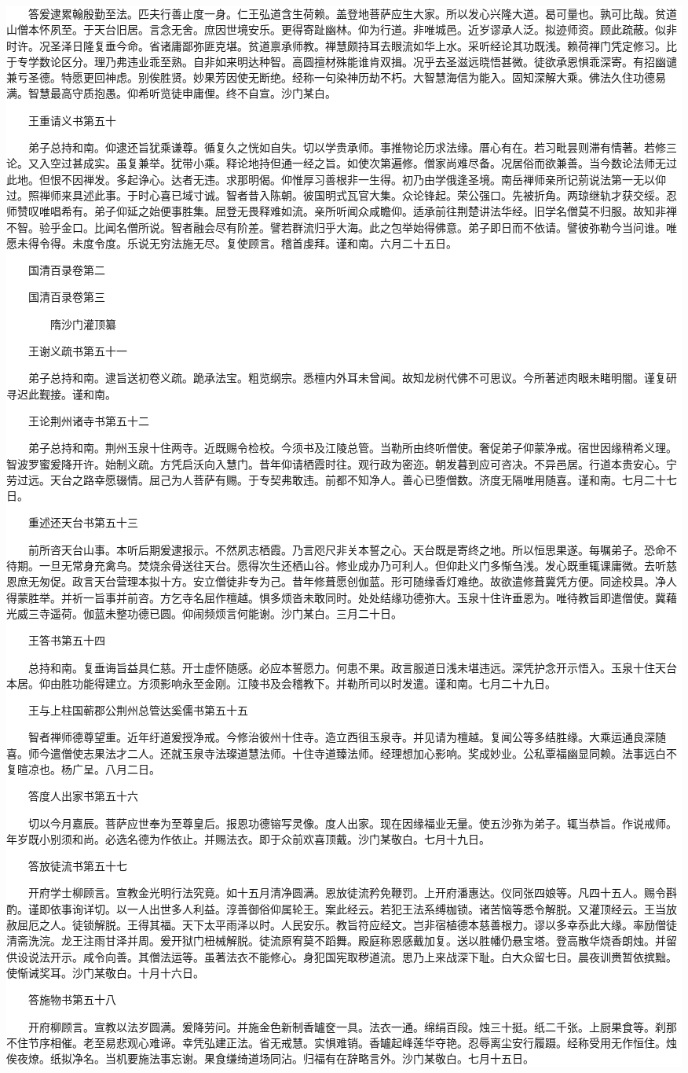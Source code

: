　　答爰逮累翰殷勤至法。匹夫行善止度一身。仁王弘道含生荷赖。盖登地菩萨应生大家。所以发心兴隆大道。曷可量也。孰可比哉。贫道山僧本怀夙至。于天台旧居。言念无舍。庶因世境安乐。更得寄趾幽林。仰为行道。非唯城邑。近岁谬承人泛。拟迹师资。顾此疏蔽。似非时许。况圣泽日隆复垂今命。省诸庸鄙弥匪克堪。贫道禀承师教。禅慧颇持耳去眼流如华上水。采听经论其功既浅。赖荷禅门凭定修习。比于专学数论区分。理乃弗违业乖至熟。自非如来明达种智。高圆擅材殊能谁肯双揖。况乎去圣滋远晓悟甚微。徒欲承恩惧乖深寄。有招幽谴兼亏圣德。特愿更回神虑。别俟胜贤。妙果芳因使无断绝。经称一句染神历劫不朽。大智慧海信为能入。固知深解大乘。佛法久住功德易满。智慧最高守质抱愚。仰希听览徒申庸俚。终不自宣。沙门某白。

　　王重请义书第五十

　　弟子总持和南。仰逮还旨犹乘谦尊。循复久之恍如自失。切以学贵承师。事推物论历求法缘。厝心有在。若习毗昙则滞有情著。若修三论。又入空过甚成实。虽复兼举。犹带小乘。释论地持但通一经之旨。如使次第遍修。僧家尚难尽备。况居俗而欲兼善。当今数论法师无过此地。但恨不因禅发。多起诤心。达者无违。求那明偈。仰惟厚习善根非一生得。初乃由学俄逢圣境。南岳禅师亲所记莂说法第一无以仰过。照禅师来具述此事。于时心喜已域寸诚。智者昔入陈朝。彼国明式瓦官大集。众论锋起。荣公强口。先被折角。两琼继轨才获交绥。忍师赞叹唯唱希有。弟子仰延之始便事胜集。屈登无畏释难如流。亲所听闻众咸瞻仰。适承前往荆楚讲法华经。旧学名僧莫不归服。故知非禅不智。验乎金口。比闻名僧所说。智者融会尽有阶差。譬若群流归乎大海。此之包举始得佛意。弟子即日而不依请。譬彼弥勒今当问谁。唯愿未得令得。未度令度。乐说无穷法施无尽。复使顾言。稽首虔拜。谨和南。六月二十五日。

　　国清百录卷第二



　　国清百录卷第三

　　　　隋沙门灌顶纂

　　王谢义疏书第五十一

　　弟子总持和南。逮旨送初卷义疏。跪承法宝。粗览纲宗。悉檀内外耳未曾闻。故知龙树代佛不可思议。今所著述肉眼未睹明闇。谨复研寻迟此觐接。谨和南。

　　王论荆州诸寺书第五十二

　　弟子总持和南。荆州玉泉十住两寺。近既赐令检校。今须书及江陵总管。当勒所由终听僧使。奢促弟子仰蒙净戒。宿世因缘稍希义理。智波罗蜜爰降开许。始制义疏。方凭启沃向入慧门。昔年仰请栖霞时往。观行政为密迩。朝发暮到应可咨决。不异邑居。行道本贵安心。宁劳过远。天台之路幸愿辍情。屈己为人菩萨有赐。于专契弗敢违。前都不知净人。善心已堕僧数。济度无隔唯用随喜。谨和南。七月二十七日。

　　重述还天台书第五十三

　　前所咨天台山事。本听后期爰逮报示。不然夙志栖霞。乃言咫尺非关本誓之心。天台既是寄终之地。所以恒思果遂。每嘱弟子。恐命不待期。一旦无常身充禽鸟。焚烧余骨送往天台。愿得次生还栖山谷。修业成办乃可利人。但仰赴义门多惭刍浅。发心既重辄课庸微。去听慈恩庶无匆促。政言天台营理本拟十方。安立僧徒非专为己。昔年修葺愿创伽蓝。形可随缘香灯难绝。故欲遣修葺冀凭方便。同途校具。净人得蒙胜举。并祈一旨事并前咨。方乞寺名屈作檀越。惧多烦沓未敢同时。处处结缘功德弥大。玉泉十住许垂恩为。唯待教旨即遣僧使。冀藉光威三寺遥荷。伽蓝未整功德已圆。仰闹频烦言何能谢。沙门某白。三月二十日。

　　王答书第五十四

　　总持和南。复垂诲旨益具仁慈。开士虚怀随感。必应本誓愿力。何患不果。政言服道日浅未堪违远。深凭护念开示悟入。玉泉十住天台本居。仰由胜功能得建立。方须影响永至金刚。江陵书及会稽教下。并勒所司以时发遣。谨和南。七月二十九日。

　　王与上柱国蕲郡公荆州总管达奚儒书第五十五

　　智者禅师德尊望重。近年纡道爰授净戒。今修治彼州十住寺。造立西徂玉泉寺。并见请为檀越。复闻公等多结胜缘。大乘运通良深随喜。师今遣僧使志果法才二人。还就玉泉寺法璨道慧法师。十住寺道臻法师。经理想加心影响。奖成妙业。公私覃福幽显同赖。法事远白不复暄凉也。杨广呈。八月二日。

　　答度人出家书第五十六

　　切以今月嘉辰。菩萨应世奉为至尊皇后。报恩功德镕写灵像。度人出家。现在因缘福业无量。使五沙弥为弟子。辄当恭旨。作说戒师。年岁既小别须和尚。必选名德为作依止。并赐法衣。即于众前欢喜顶戴。沙门某敬白。七月十九日。

　　答放徒流书第五十七

　　开府学士柳顾言。宣教金光明行法究竟。如十五月清净圆满。恩放徒流矜免鞭罚。上开府潘惠达。仪同张四娘等。凡四十五人。赐令斟酌。谨即依事询详切。以一人出世多人利益。淳善御俗仰属轮王。案此经云。若犯王法系缚枷锁。诸苦恼等悉令解脱。又灌顶经云。王当放赦屈厄之人。徒锁解脱。王得其福。天下太平雨泽以时。人民安乐。教旨符应经文。岂非宿植德本慈善根力。谬以多幸忝此大缘。率励僧徒清斋洗浣。龙王注雨甘泽并周。爰开狱门杻械解脱。徒流原宥莫不蹈舞。殿庭称恩感戴加复。送以胜幡仍悬宝塔。登高散华烧香朗烛。并留供设说法开示。咸令向善。其僧法运等。虽著法衣不能修心。身犯国宪取秽道流。思乃上来战深下耻。白大众留七日。晨夜训赉暂依摈黜。使惭诫奖耳。沙门某敬白。十月十六日。

　　答施物书第五十八

　　开府柳顾言。宣教以法岁圆满。爰降劳问。并施金色新制香罏奁一具。法衣一通。绵绢百段。烛三十挺。纸二千张。上厨果食等。刹那不住节序相催。老至易悲观心难谛。幸凭弘建正法。省无戒慧。实惧难销。香罏起峰莲华夺艳。忍辱离尘安行履蹑。经称受用无作恒住。烛俟夜燎。纸拟净名。当机要施法事忘谢。果食缣绮道场同沾。归福有在辞略言外。沙门某敬白。七月十五日。
